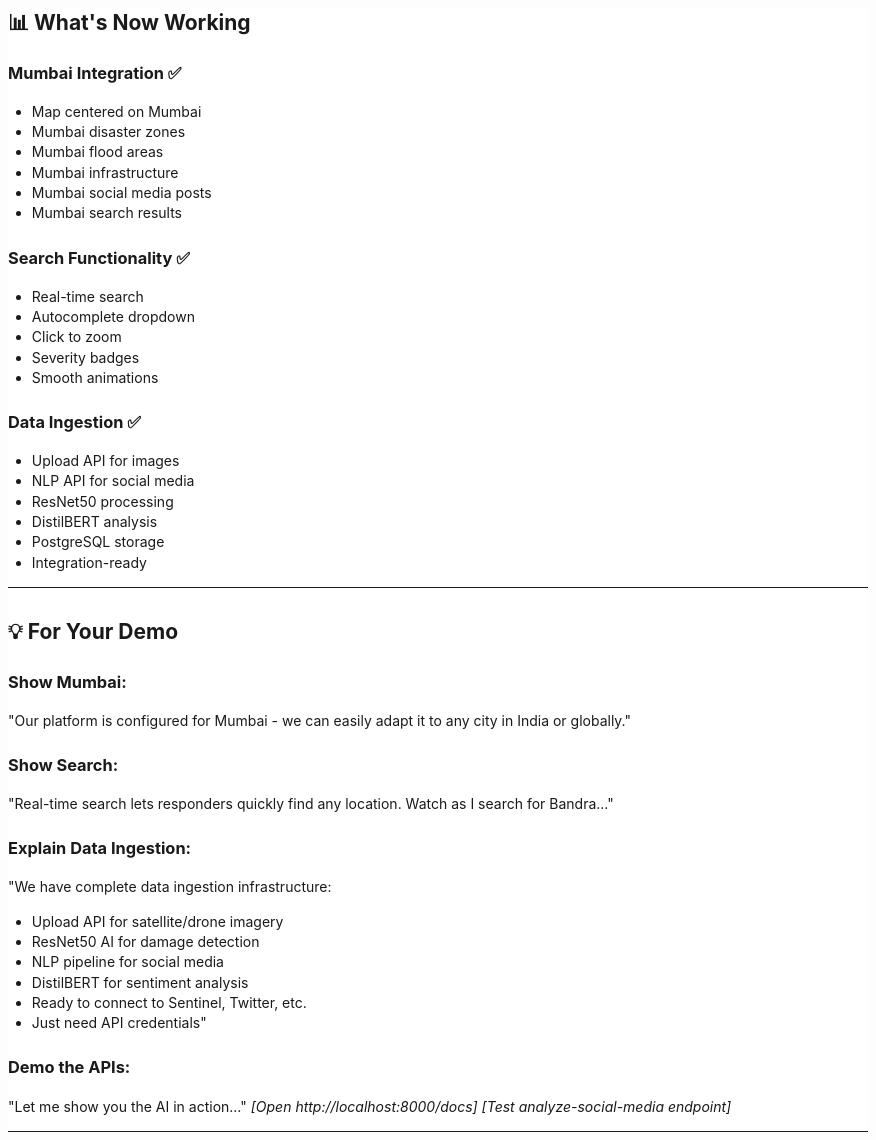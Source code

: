 
## 📊 What's Now Working

### Mumbai Integration ✅
- Map centered on Mumbai
- Mumbai disaster zones
- Mumbai flood areas
- Mumbai infrastructure
- Mumbai social media posts
- Mumbai search results

### Search Functionality ✅
- Real-time search
- Autocomplete dropdown
- Click to zoom
- Severity badges
- Smooth animations

### Data Ingestion ✅
- Upload API for images
- NLP API for social media
- ResNet50 processing
- DistilBERT analysis
- PostgreSQL storage
- Integration-ready

---

## 💡 For Your Demo

### Show Mumbai:
"Our platform is configured for Mumbai - we can easily adapt it to any city in India or globally."

### Show Search:
"Real-time search lets responders quickly find any location. Watch as I search for Bandra..."

### Explain Data Ingestion:
"We have complete data ingestion infrastructure:
- Upload API for satellite/drone imagery
- ResNet50 AI for damage detection
- NLP pipeline for social media
- DistilBERT for sentiment analysis
- Ready to connect to Sentinel, Twitter, etc.
- Just need API credentials"

### Demo the APIs:
"Let me show you the AI in action..."
*[Open http://localhost:8000/docs]*
*[Test analyze-social-media endpoint]*

---